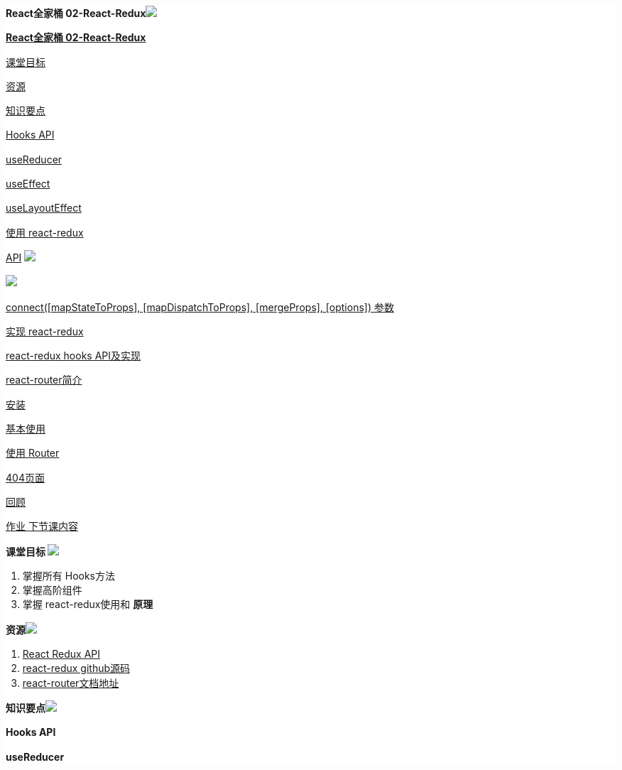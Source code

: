 **React全家桶 02-React-Redux![](Aspose.Words.591a6c82-a91a-4175-8bd1-17a6e7d1d9b8.001.png)**

[**React全家桶 02-React-Redux** ](#_page0_x532.95_y64.97)

[课堂⽬标](#_page0_x532.95_y495.12)

[资源](#_page0_x532.95_y624.31)

[知识要点](#_page1_x532.95_y25.73)

[Hooks API ](#_page1_x532.95_y61.62)

[useReducer](#_page1_x532.95_y89.65)

[useEffect](#_page1_x532.95_y667.05)

[useLayoutEffect](#_page2_x532.95_y174.34)

[使⽤ react-redux](#_page2_x532.95_y316.71)

[API](#_page2_x532.95_y503.93) ![](Aspose.Words.591a6c82-a91a-4175-8bd1-17a6e7d1d9b8.002.png)

[<Provider store> ](#_page2_x532.95_y528.76)![](Aspose.Words.591a6c82-a91a-4175-8bd1-17a6e7d1d9b8.003.png)

[connect(\[mapStateToProps\], \[mapDispatchToProps\], \[mergeProps\], \[options\]) ](#_page2_x532.95_y622.77)[参数](#_page2_x532.95_y699.16)

[实现 react-redux](#_page5_x532.95_y751.29)

[react-redux hooks API及实现 ](#_page7_x532.95_y690.43)

[react-router简介](#_page9_x532.95_y444.71)

[安装](#_page9_x532.95_y587.57)

[基本使⽤](#_page9_x532.95_y683.67)

[使⽤ Router](#_page10_x532.95_y423.75)

[404⻚⾯](#_page10_x532.95_y451.78)

[回顾 ](#_page10_x532.95_y687.22)

[作业 ](#_page11_x532.95_y362.37)[下节课内容 ](#_page12_x532.95_y50.56)

**课堂⽬标 ![](Aspose.Words.591a6c82-a91a-4175-8bd1-17a6e7d1d9b8.004.png)**

1. 掌握所有 Hooks⽅法 
1. 掌握⾼阶组件
1. 掌握 react-redux使⽤和 **原理**

**资源![](Aspose.Words.591a6c82-a91a-4175-8bd1-17a6e7d1d9b8.005.png)**

1. [React Redux API](https://www.redux.org.cn/docs/react-redux/api.html)
1. [react-redux github源码](https://github.com/reduxjs/react-redux)
1. [react-router⽂档地址](http://react-router.docschina.org/)

**知识要点![](Aspose.Words.591a6c82-a91a-4175-8bd1-17a6e7d1d9b8.006.png)**

**Hooks API**

**useReducer**
